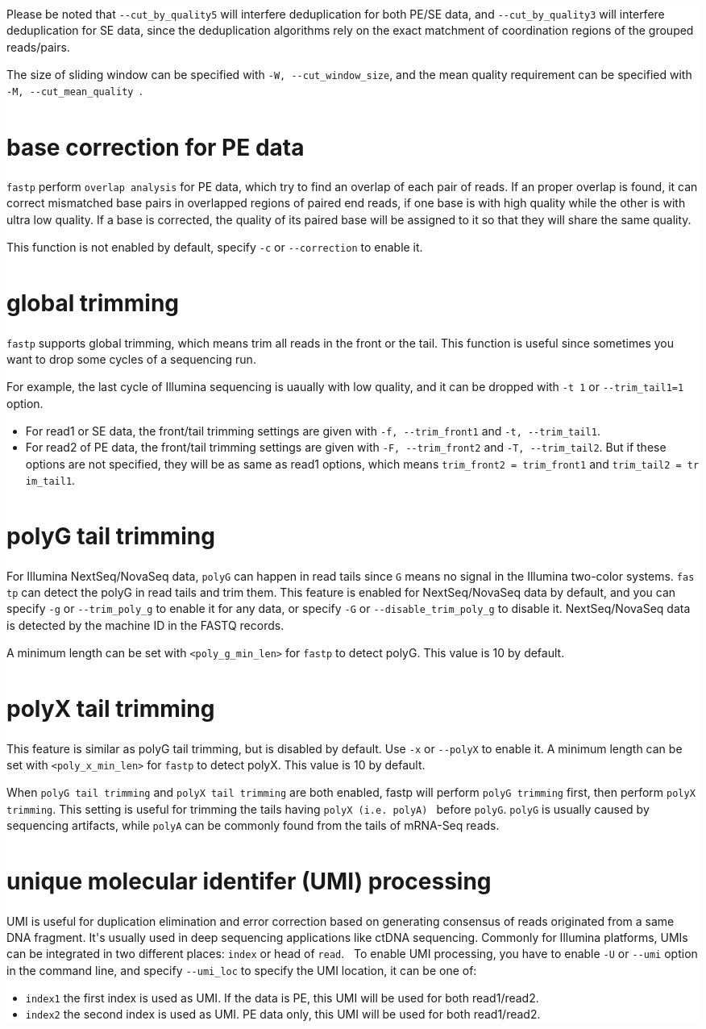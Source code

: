 Please be noted that `--cut_by_quality5` will interfere deduplication for both PE/SE data, and `--cut_by_quality3` will interfere deduplication for SE data, since the deduplication algorithms rely on the exact matchment of coordination regions of the grouped reads/pairs.

The size of sliding window can be specified with `-W, --cut_window_size`, and the mean quality requirement can be specified with `-M, --cut_mean_quality `.

# base correction for PE data
`fastp` perform `overlap analysis` for PE data, which try to find an overlap of each pair of reads. If an proper overlap is found, it can correct mismatched base pairs in overlapped regions of paired end reads, if one base is with high quality while the other is with ultra low quality. If a base is corrected, the quality of its paired base will be assigned to it so that they will share the same quality.   

This function is not enabled by default, specify `-c` or `--correction` to enable it.

# global trimming
`fastp` supports global trimming, which means trim all reads in the front or the tail. This function is useful since sometimes you want to drop some cycles of a sequencing run.

For example, the last cycle of Illumina sequencing is uaually with low quality, and it can be dropped with `-t 1` or `--trim_tail1=1` option.

* For read1 or SE data, the front/tail trimming settings are given with `-f, --trim_front1` and `-t, --trim_tail1`.
* For read2 of PE data, the front/tail trimming settings are given with `-F, --trim_front2` and `-T, --trim_tail2`. But if these options are not specified, they will be as same as read1 options, which means `trim_front2 = trim_front1` and `trim_tail2 = trim_tail1`.

# polyG tail trimming
For Illumina NextSeq/NovaSeq data, `polyG` can happen in read tails since `G` means no signal in the Illumina two-color systems. `fastp` can detect the polyG in read tails and trim them. This feature is enabled for NextSeq/NovaSeq data by default, and you can specify `-g` or `--trim_poly_g` to enable it for any data, or specify `-G` or `--disable_trim_poly_g` to disable it. NextSeq/NovaSeq data is detected by the machine ID in the FASTQ records.   

A minimum length can be set with `<poly_g_min_len>` for `fastp` to detect polyG. This value is 10 by default.

# polyX tail trimming
This feature is similar as polyG tail trimming, but is disabled by default. Use `-x` or `--polyX` to enable it. A minimum length can be set with `<poly_x_min_len>` for `fastp` to detect polyX. This value is 10 by default.   

When `polyG tail trimming` and `polyX tail trimming` are both enabled, fastp will perform `polyG trimming` first, then perform `polyX trimming`. This setting is useful for trimming the tails having `polyX (i.e. polyA) ` before `polyG`. `polyG` is usually caused by sequencing artifacts, while `polyA` can be commonly found from the tails of mRNA-Seq reads.

# unique molecular identifer (UMI) processing
UMI is useful for duplication elimination and error correction based on generating consensus of reads originated from a same DNA fragment. It's usually used in deep sequencing applications like ctDNA sequencing. Commonly for Illumina platforms, UMIs can be integrated in two different places: `index` or head of `read`.  
To enable UMI processing, you have to enable `-U` or `--umi` option in the command line, and specify `--umi_loc`  to specify the UMI location, it can be one of:
* `index1` the first index is used as UMI. If the data is PE, this UMI will be used for both read1/read2.
* `index2` the second index is used as UMI. PE data only, this UMI will be used for both read1/read2.